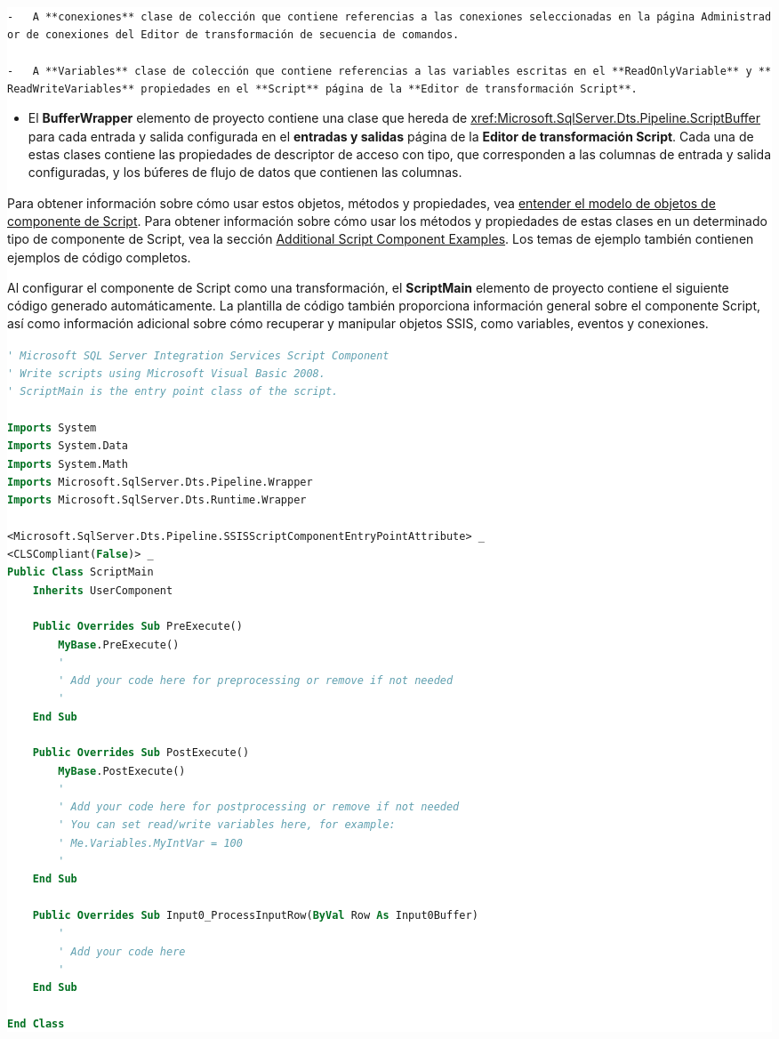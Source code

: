     -   A **conexiones** clase de colección que contiene referencias a las conexiones seleccionadas en la página Administrador de conexiones del Editor de transformación de secuencia de comandos.  
  
    -   A **Variables** clase de colección que contiene referencias a las variables escritas en el **ReadOnlyVariable** y **ReadWriteVariables** propiedades en el **Script** página de la **Editor de transformación Script**.  
  
-   El **BufferWrapper** elemento de proyecto contiene una clase que hereda de <xref:Microsoft.SqlServer.Dts.Pipeline.ScriptBuffer> para cada entrada y salida configurada en el **entradas y salidas** página de la **Editor de transformación Script**. Cada una de estas clases contiene las propiedades de descriptor de acceso con tipo, que corresponden a las columnas de entrada y salida configuradas, y los búferes de flujo de datos que contienen las columnas.  
  
 Para obtener información sobre cómo usar estos objetos, métodos y propiedades, vea [entender el modelo de objetos de componente de Script](../../../integration-services/extending-packages-scripting/data-flow-script-component/understanding-the-script-component-object-model.md). Para obtener información sobre cómo usar los métodos y propiedades de estas clases en un determinado tipo de componente de Script, vea la sección [Additional Script Component Examples](../../../integration-services/extending-packages-scripting-data-flow-script-component-examples/additional-script-component-examples.md). Los temas de ejemplo también contienen ejemplos de código completos.  
  
 Al configurar el componente de Script como una transformación, el **ScriptMain** elemento de proyecto contiene el siguiente código generado automáticamente. La plantilla de código también proporciona información general sobre el componente Script, así como información adicional sobre cómo recuperar y manipular objetos SSIS, como variables, eventos y conexiones.  
  
```vb  
' Microsoft SQL Server Integration Services Script Component  
' Write scripts using Microsoft Visual Basic 2008.  
' ScriptMain is the entry point class of the script.  
  
Imports System  
Imports System.Data  
Imports System.Math  
Imports Microsoft.SqlServer.Dts.Pipeline.Wrapper  
Imports Microsoft.SqlServer.Dts.Runtime.Wrapper  
  
<Microsoft.SqlServer.Dts.Pipeline.SSISScriptComponentEntryPointAttribute> _  
<CLSCompliant(False)> _  
Public Class ScriptMain  
    Inherits UserComponent  
  
    Public Overrides Sub PreExecute()  
        MyBase.PreExecute()  
        '  
        ' Add your code here for preprocessing or remove if not needed  
        '  
    End Sub  
  
    Public Overrides Sub PostExecute()  
        MyBase.PostExecute()  
        '  
        ' Add your code here for postprocessing or remove if not needed  
        ' You can set read/write variables here, for example:  
        ' Me.Variables.MyIntVar = 100  
        '  
    End Sub  
  
    Public Overrides Sub Input0_ProcessInputRow(ByVal Row As Input0Buffer)  
        '  
        ' Add your code here  
        '  
    End Sub  
  
End Class  
```  
  